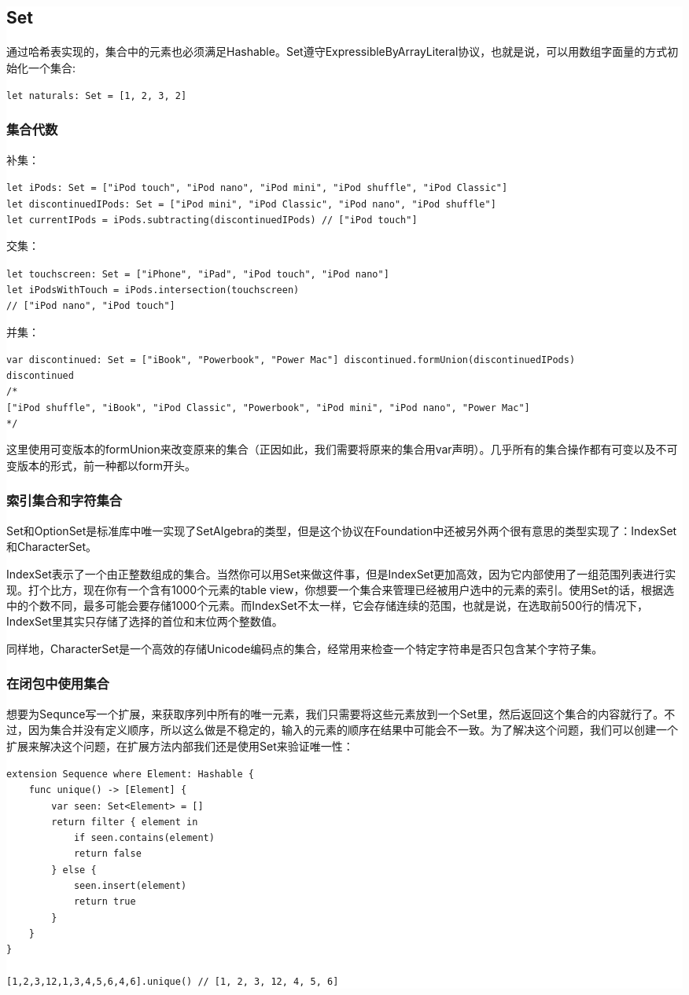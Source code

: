 ## Set

通过哈希表实现的，集合中的元素也必须满足Hashable。Set遵守ExpressibleByArrayLiteral协议，也就是说，可以用数组字面量的方式初始化一个集合:
~~~
let naturals: Set = [1, 2, 3, 2]
~~~

### 集合代数

补集：
~~~
let iPods: Set = ["iPod touch", "iPod nano", "iPod mini", "iPod shuffle", "iPod Classic"]
let discontinuedIPods: Set = ["iPod mini", "iPod Classic", "iPod nano", "iPod shuffle"]
let currentIPods = iPods.subtracting(discontinuedIPods) // ["iPod touch"]
~~~

交集：
~~~
let touchscreen: Set = ["iPhone", "iPad", "iPod touch", "iPod nano"] 
let iPodsWithTouch = iPods.intersection(touchscreen)
// ["iPod nano", "iPod touch"]
~~~

并集：
~~~
var discontinued: Set = ["iBook", "Powerbook", "Power Mac"] discontinued.formUnion(discontinuedIPods)
discontinued
/*
["iPod shuffle", "iBook", "iPod Classic", "Powerbook", "iPod mini", "iPod nano", "Power Mac"]
*/
~~~

这里使用可变版本的formUnion来改变原来的集合（正因如此，我们需要将原来的集合用var声明）。几乎所有的集合操作都有可变以及不可变版本的形式，前一种都以form开头。

### 索引集合和字符集合

Set和OptionSet是标准库中唯一实现了SetAlgebra的类型，但是这个协议在Foundation中还被另外两个很有意思的类型实现了：IndexSet和CharacterSet。

IndexSet表示了一个由正整数组成的集合。当然你可以用Set<Int>来做这件事，但是IndexSet更加高效，因为它内部使用了一组范围列表进行实现。打个比方，现在你有一个含有1000个元素的table view，你想要一个集合来管理已经被用户选中的元素的索引。使用Set<Int>的话，根据选中的个数不同，最多可能会要存储1000个元素。而IndexSet不太一样，它会存储连续的范围，也就是说，在选取前500行的情况下，IndexSet里其实只存储了选择的首位和末位两个整数值。

同样地，CharacterSet是一个高效的存储Unicode编码点的集合，经常用来检查一个特定字符串是否只包含某个字符子集。

### 在闭包中使用集合

想要为Sequnce写一个扩展，来获取序列中所有的唯一元素，我们只需要将这些元素放到一个Set里，然后返回这个集合的内容就行了。不过，因为集合并没有定义顺序，所以这么做是不稳定的，输入的元素的顺序在结果中可能会不一致。为了解决这个问题，我们可以创建一个扩展来解决这个问题，在扩展方法内部我们还是使用Set来验证唯一性：
~~~
extension Sequence where Element: Hashable {
	func unique() -> [Element] {
		var seen: Set<Element> = []
		return filter { element in
			if seen.contains(element)
			return false
		} else {
			seen.insert(element)
			return true
		}
	}
}

[1,2,3,12,1,3,4,5,6,4,6].unique() // [1, 2, 3, 12, 4, 5, 6]
~~~
